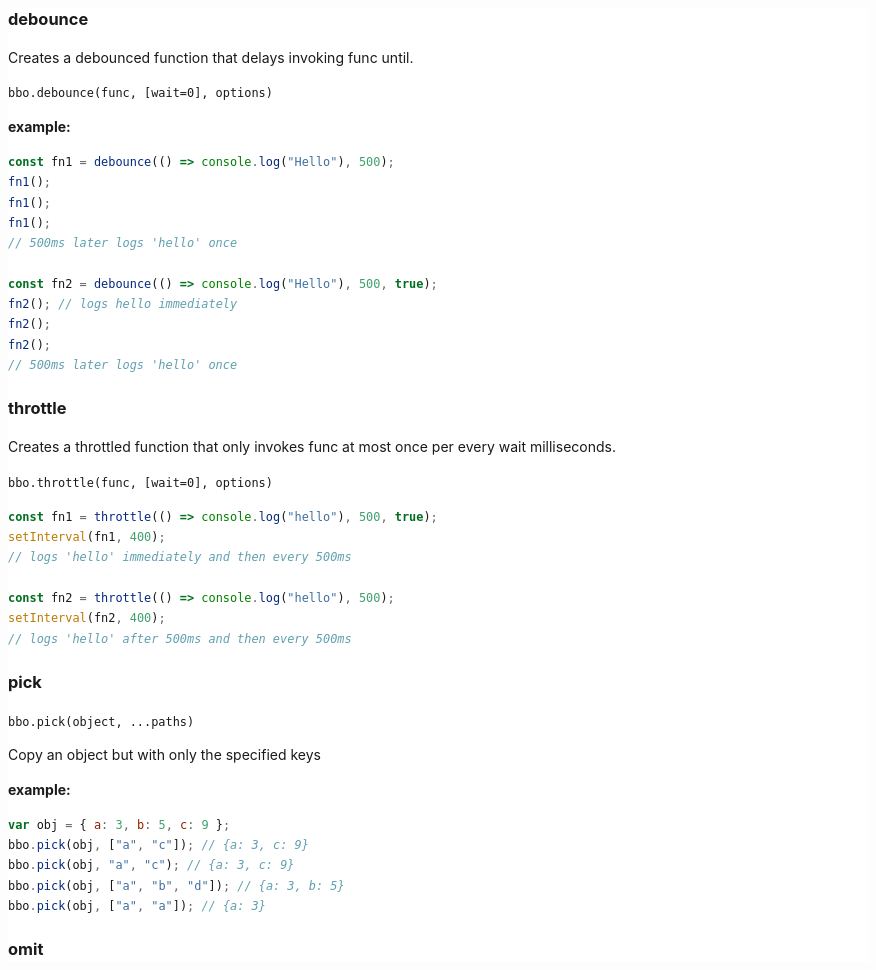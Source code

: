 ### debounce

Creates a debounced function that delays invoking func until.

`bbo.debounce(func, [wait=0], options)`

**example:**

```js
const fn1 = debounce(() => console.log("Hello"), 500);
fn1();
fn1();
fn1();
// 500ms later logs 'hello' once

const fn2 = debounce(() => console.log("Hello"), 500, true);
fn2(); // logs hello immediately
fn2();
fn2();
// 500ms later logs 'hello' once
```

### throttle

Creates a throttled function that only invokes func at most once per every wait milliseconds.

`bbo.throttle(func, [wait=0], options)`

```js
const fn1 = throttle(() => console.log("hello"), 500, true);
setInterval(fn1, 400);
// logs 'hello' immediately and then every 500ms

const fn2 = throttle(() => console.log("hello"), 500);
setInterval(fn2, 400);
// logs 'hello' after 500ms and then every 500ms
```

### pick

`bbo.pick(object, ...paths)`

Copy an object but with only the specified keys

**example:**

```js
var obj = { a: 3, b: 5, c: 9 };
bbo.pick(obj, ["a", "c"]); // {a: 3, c: 9}
bbo.pick(obj, "a", "c"); // {a: 3, c: 9}
bbo.pick(obj, ["a", "b", "d"]); // {a: 3, b: 5}
bbo.pick(obj, ["a", "a"]); // {a: 3}
```

### omit
